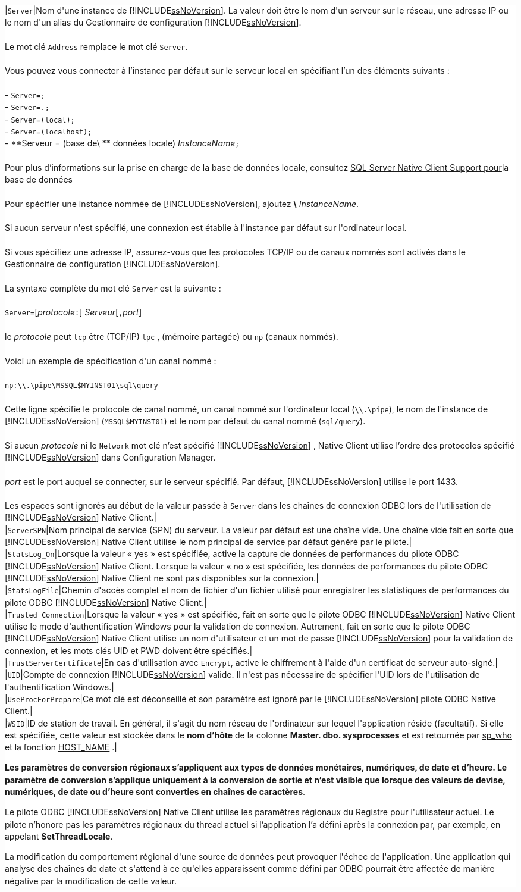 |`Server`|Nom d'une instance de [!INCLUDE[ssNoVersion](../../../includes/ssnoversion-md.md)]. La valeur doit être le nom d'un serveur sur le réseau, une adresse IP ou le nom d'un alias du Gestionnaire de configuration [!INCLUDE[ssNoVersion](../../../includes/ssnoversion-md.md)].<br /><br /> Le mot clé `Address` remplace le mot clé `Server`.<br /><br /> Vous pouvez vous connecter à l’instance par défaut sur le serveur local en spécifiant l’un des éléments suivants :<br /><br /> -   `Server=;`<br />-   `Server=.;`<br />-   `Server=(local);`<br />-   `Server=(localhost);`<br />-   **Serveur = (base de\\ ** données locale) _InstanceName_`;`<br /><br /> Pour plus d’informations sur la prise en charge de la base de données locale, consultez [SQL Server Native Client Support pour](../features/sql-server-native-client-support-for-localdb.md)la base de données<br /><br /> Pour spécifier une instance nommée de [!INCLUDE[ssNoVersion](../../../includes/ssnoversion-md.md)], ajoutez **\\** _InstanceName_.<br /><br /> Si aucun serveur n'est spécifié, une connexion est établie à l'instance par défaut sur l'ordinateur local.<br /><br /> Si vous spécifiez une adresse IP, assurez-vous que les protocoles TCP/IP ou de canaux nommés sont activés dans le Gestionnaire de configuration [!INCLUDE[ssNoVersion](../../../includes/ssnoversion-md.md)].<br /><br /> La syntaxe complète du mot clé `Server` est la suivante :<br /><br /> `Server=`[*protocole*`:`] *Serveur*[`,`*port*]<br /><br /> le *protocole* peut `tcp` être (TCP/IP) `lpc` , (mémoire partagée) ou `np` (canaux nommés).<br /><br /> Voici un exemple de spécification d'un canal nommé :<br /><br /> `np:\\.\pipe\MSSQL$MYINST01\sql\query`<br /><br /> Cette ligne spécifie le protocole de canal nommé, un canal nommé sur l'ordinateur local (`\\.\pipe`), le nom de l'instance de [!INCLUDE[ssNoVersion](../../../includes/ssnoversion-md.md)] (`MSSQL$MYINST01`) et le nom par défaut du canal nommé (`sql/query`).<br /><br /> Si aucun *protocole* ni le `Network` mot clé n’est spécifié [!INCLUDE[ssNoVersion](../../../includes/ssnoversion-md.md)] , Native Client utilise l’ordre des protocoles spécifié [!INCLUDE[ssNoVersion](../../../includes/ssnoversion-md.md)] dans Configuration Manager.<br /><br /> *port* est le port auquel se connecter, sur le serveur spécifié. Par défaut, [!INCLUDE[ssNoVersion](../../../includes/ssnoversion-md.md)] utilise le port 1433.<br /><br /> Les espaces sont ignorés au début de la valeur passée à `Server` dans les chaînes de connexion ODBC lors de l'utilisation de [!INCLUDE[ssNoVersion](../../../includes/ssnoversion-md.md)] Native Client.|  
|`ServerSPN`|Nom principal de service (SPN) du serveur. La valeur par défaut est une chaîne vide. Une chaîne vide fait en sorte que [!INCLUDE[ssNoVersion](../../../includes/ssnoversion-md.md)] Native Client utilise le nom principal de service par défaut généré par le pilote.|  
|`StatsLog_On`|Lorsque la valeur « yes » est spécifiée, active la capture de données de performances du pilote ODBC [!INCLUDE[ssNoVersion](../../../includes/ssnoversion-md.md)] Native Client. Lorsque la valeur « no » est spécifiée, les données de performances du pilote ODBC [!INCLUDE[ssNoVersion](../../../includes/ssnoversion-md.md)] Native Client ne sont pas disponibles sur la connexion.|  
|`StatsLogFile`|Chemin d'accès complet et nom de fichier d'un fichier utilisé pour enregistrer les statistiques de performances du pilote ODBC [!INCLUDE[ssNoVersion](../../../includes/ssnoversion-md.md)] Native Client.|  
|`Trusted_Connection`|Lorsque la valeur « yes » est spécifiée, fait en sorte que le pilote ODBC [!INCLUDE[ssNoVersion](../../../includes/ssnoversion-md.md)] Native Client utilise le mode d'authentification Windows pour la validation de connexion. Autrement, fait en sorte que le pilote ODBC [!INCLUDE[ssNoVersion](../../../includes/ssnoversion-md.md)] Native Client utilise un nom d'utilisateur et un mot de passe [!INCLUDE[ssNoVersion](../../../includes/ssnoversion-md.md)] pour la validation de connexion, et les mots clés UID et PWD doivent être spécifiés.|  
|`TrustServerCertificate`|En cas d'utilisation avec `Encrypt`, active le chiffrement à l'aide d'un certificat de serveur auto-signé.|  
|`UID`|Compte de connexion [!INCLUDE[ssNoVersion](../../../includes/ssnoversion-md.md)] valide. Il n'est pas nécessaire de spécifier l'UID lors de l'utilisation de l'authentification Windows.|  
|`UseProcForPrepare`|Ce mot clé est déconseillé et son paramètre est ignoré par le [!INCLUDE[ssNoVersion](../../../includes/ssnoversion-md.md)] pilote ODBC Native Client.|  
|`WSID`|ID de station de travail. En général, il s'agit du nom réseau de l'ordinateur sur lequel l'application réside (facultatif). Si elle est spécifiée, cette valeur est stockée dans le **nom d’hôte** de la colonne **Master. dbo. sysprocesses** et est retournée par [sp_who](/sql/relational-databases/system-stored-procedures/sp-who-transact-sql) et la fonction [HOST_NAME](/sql/t-sql/functions/host-name-transact-sql) .|  
  
 **Les paramètres de conversion régionaux s’appliquent aux types de données monétaires, numériques, de date et d’heure. Le paramètre de conversion s’applique uniquement à la conversion de sortie et n’est visible que lorsque des valeurs de devise, numériques, de date ou d’heure sont converties en chaînes de caractères**.  
  
 Le pilote ODBC [!INCLUDE[ssNoVersion](../../../includes/ssnoversion-md.md)] Native Client utilise les paramètres régionaux du Registre pour l'utilisateur actuel. Le pilote n’honore pas les paramètres régionaux du thread actuel si l’application l’a défini après la connexion par, par exemple, en appelant **SetThreadLocale**.  
  
 La modification du comportement régional d'une source de données peut provoquer l'échec de l'application. Une application qui analyse des chaînes de date et s'attend à ce qu'elles apparaissent comme défini par ODBC pourrait être affectée de manière négative par la modification de cette valeur.  
  